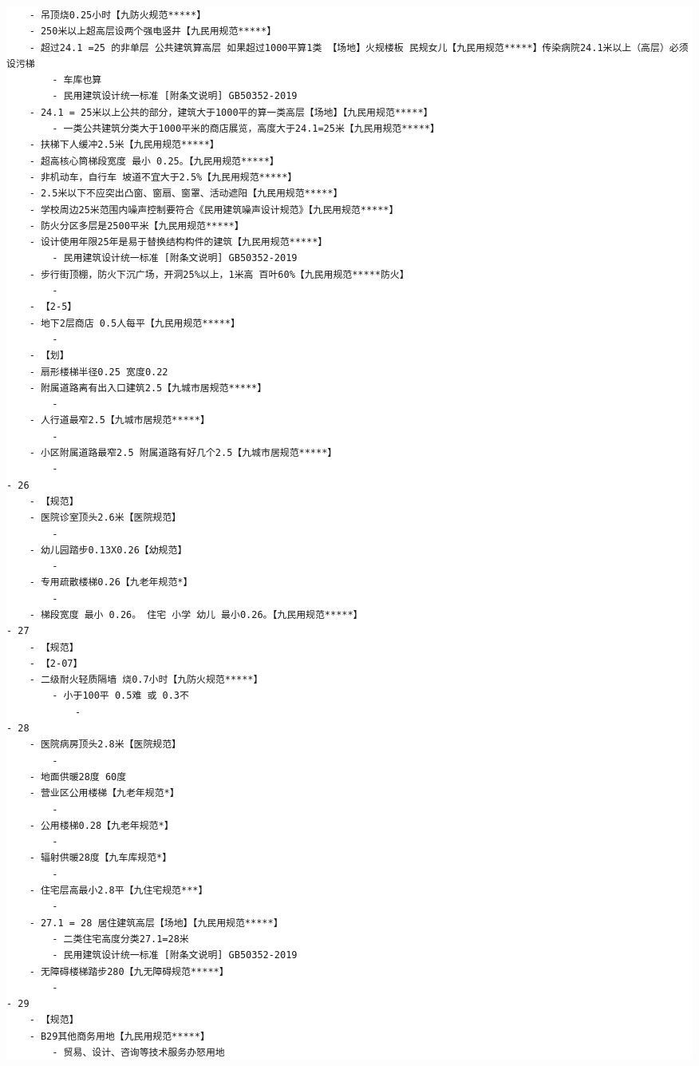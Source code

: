 		- 吊顶烧0.25小时【九防火规范*****】
		- 250米以上超高层设两个强电竖井【九民用规范*****】
		- 超过24.1 =25 的非单层 公共建筑算高层 如果超过1000平算1类 【场地】火规楼板 民规女儿【九民用规范*****】传染病院24.1米以上（高层）必须设污梯
			- 车库也算
			- 民用建筑设计统一标准 [附条文说明] GB50352-2019
		- 24.1 = 25米以上公共的部分，建筑大于1000平的算一类高层【场地】【九民用规范*****】
			- 一类公共建筑分类大于1000平米的商店展览，高度大于24.1=25米【九民用规范*****】
		- 扶梯下人缓冲2.5米【九民用规范*****】
		- 超高核心筒梯段宽度 最小 0.25。【九民用规范*****】
		- 非机动车，自行车 坡道不宜大于2.5%【九民用规范*****】
		- 2.5米以下不应突出凸窗、窗扇、窗罩、活动遮阳【九民用规范*****】
		- 学校周边25米范围内噪声控制要符合《民用建筑噪声设计规范》【九民用规范*****】
		- 防火分区多层是2500平米【九民用规范*****】
		- 设计使用年限25年是易于替换结构构件的建筑【九民用规范*****】
			- 民用建筑设计统一标准 [附条文说明] GB50352-2019
		- 步行街顶棚，防火下沉广场，开洞25%以上，1米高 百叶60%【九民用规范*****防火】
			-
		- 【2-5】
		- 地下2层商店 0.5人每平【九民用规范*****】
			-
		- 【划】
		- 扇形楼梯半径0.25 宽度0.22
		- 附属道路离有出入口建筑2.5【九城市居规范*****】
			-
		- 人行道最窄2.5【九城市居规范*****】
			-
		- 小区附属道路最窄2.5 附属道路有好几个2.5【九城市居规范*****】
			-
	- 26
		- 【规范】
		- 医院诊室顶头2.6米【医院规范】
			-
		- 幼儿园踏步0.13X0.26【幼规范】
			-
		- 专用疏散楼梯0.26【九老年规范*】
			-
		- 梯段宽度 最小 0.26。 住宅 小学 幼儿 最小0.26。【九民用规范*****】
	- 27
		- 【规范】
		- 【2-07】
		- 二级耐火轻质隔墙 烧0.7小时【九防火规范*****】
			- 小于100平 0.5难 或 0.3不
				-
	- 28
		- 医院病房顶头2.8米【医院规范】
			-
		- 地面供暖28度 60度
		- 营业区公用楼梯【九老年规范*】
			-
		- 公用楼梯0.28【九老年规范*】
			-
		- 辐射供暖28度【九车库规范*】
			-
		- 住宅层高最小2.8平【九住宅规范***】
			-
		- 27.1 = 28 居住建筑高层【场地】【九民用规范*****】
			- 二类住宅高度分类27.1=28米
			- 民用建筑设计统一标准 [附条文说明] GB50352-2019
		- 无障碍楼梯踏步280【九无障碍规范*****】
			-
	- 29
		- 【规范】
		- B29其他商务用地【九民用规范*****】
			- 贸易、设计、咨询等技术服务办怒用地